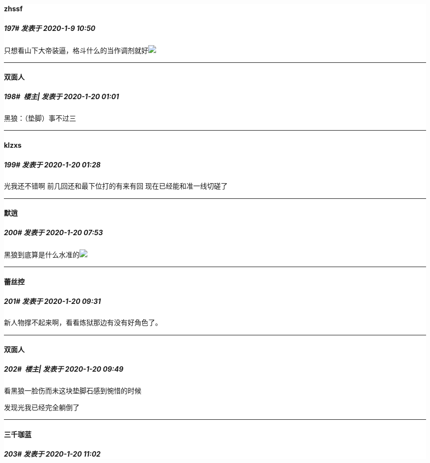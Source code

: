 ####  zhssf  
##### 197#       发表于 2020-1-9 10:50


只想看山下大帝装逼，格斗什么的当作调剂就好<img src="https://static.saraba1st.com/image/smiley/face2017/037.png" referrerpolicy="no-referrer">


*****

####  双面人  
##### 198#         楼主| 发表于 2020-1-20 01:01


黑狼：（垫脚）事不过三


*****

####  klzxs  
##### 199#       发表于 2020-1-20 01:28


光我还不错啊 前几回还和最下位打的有来有回 现在已经能和准一线切磋了


*****

####  默逍  
##### 200#       发表于 2020-1-20 07:53


黑狼到底算是什么水准的<img src="https://static.saraba1st.com/image/smiley/face2017/068.png" referrerpolicy="no-referrer">


*****

####  蕾丝控  
##### 201#       发表于 2020-1-20 09:31


新人物撑不起来啊，看看炼狱那边有没有好角色了。


*****

####  双面人  
##### 202#         楼主| 发表于 2020-1-20 09:49


看黑狼一脸伤而未这块垫脚石感到惋惜的时候

发现光我已经完全躺倒了


*****

####  三千珈蓝  
##### 203#       发表于 2020-1-20 11:02

